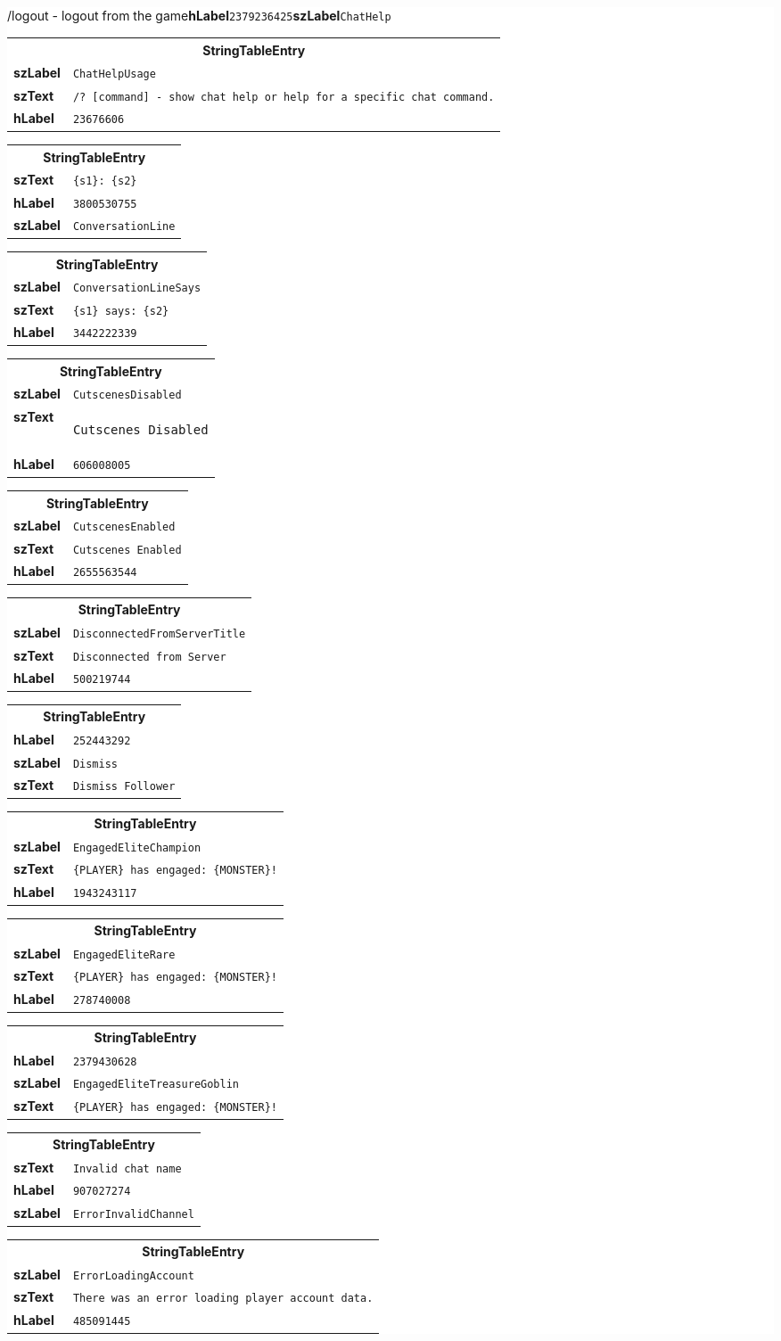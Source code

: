 /logout - logout from the game</pre></td></tr><tr><td><b>hLabel</b></td><td><code>2379236425</code></td></tr><tr><td><b>szLabel</b></td><td><code>ChatHelp</code></td></tr></table>


<table><tr><th colspan="100%">StringTableEntry</th></tr><tr><td><b>szLabel</b></td><td><code>ChatHelpUsage</code></td></tr><tr><td><b>szText</b></td><td><code>/? [command] - show chat help or help for a specific chat command.</code></td></tr><tr><td><b>hLabel</b></td><td><code>23676606</code></td></tr></table>


<table><tr><th colspan="100%">StringTableEntry</th></tr><tr><td><b>szText</b></td><td><code>{s1}: {s2}</code></td></tr><tr><td><b>hLabel</b></td><td><code>3800530755</code></td></tr><tr><td><b>szLabel</b></td><td><code>ConversationLine</code></td></tr></table>


<table><tr><th colspan="100%">StringTableEntry</th></tr><tr><td><b>szLabel</b></td><td><code>ConversationLineSays</code></td></tr><tr><td><b>szText</b></td><td><code>{s1} says: {s2}</code></td></tr><tr><td><b>hLabel</b></td><td><code>3442222339</code></td></tr></table>


<table><tr><th colspan="100%">StringTableEntry</th></tr><tr><td><b>szLabel</b></td><td><code>CutscenesDisabled</code></td></tr><tr><td><b>szText</b></td><td><pre>Cutscenes Disabled
</pre></td></tr><tr><td><b>hLabel</b></td><td><code>606008005</code></td></tr></table>


<table><tr><th colspan="100%">StringTableEntry</th></tr><tr><td><b>szLabel</b></td><td><code>CutscenesEnabled</code></td></tr><tr><td><b>szText</b></td><td><code>Cutscenes Enabled</code></td></tr><tr><td><b>hLabel</b></td><td><code>2655563544</code></td></tr></table>


<table><tr><th colspan="100%">StringTableEntry</th></tr><tr><td><b>szLabel</b></td><td><code>DisconnectedFromServerTitle</code></td></tr><tr><td><b>szText</b></td><td><code>Disconnected from Server</code></td></tr><tr><td><b>hLabel</b></td><td><code>500219744</code></td></tr></table>


<table><tr><th colspan="100%">StringTableEntry</th></tr><tr><td><b>hLabel</b></td><td><code>252443292</code></td></tr><tr><td><b>szLabel</b></td><td><code>Dismiss</code></td></tr><tr><td><b>szText</b></td><td><code>Dismiss Follower</code></td></tr></table>


<table><tr><th colspan="100%">StringTableEntry</th></tr><tr><td><b>szLabel</b></td><td><code>EngagedEliteChampion</code></td></tr><tr><td><b>szText</b></td><td><code>{PLAYER} has engaged: {MONSTER}!</code></td></tr><tr><td><b>hLabel</b></td><td><code>1943243117</code></td></tr></table>


<table><tr><th colspan="100%">StringTableEntry</th></tr><tr><td><b>szLabel</b></td><td><code>EngagedEliteRare</code></td></tr><tr><td><b>szText</b></td><td><code>{PLAYER} has engaged: {MONSTER}!</code></td></tr><tr><td><b>hLabel</b></td><td><code>278740008</code></td></tr></table>


<table><tr><th colspan="100%">StringTableEntry</th></tr><tr><td><b>hLabel</b></td><td><code>2379430628</code></td></tr><tr><td><b>szLabel</b></td><td><code>EngagedEliteTreasureGoblin</code></td></tr><tr><td><b>szText</b></td><td><code>{PLAYER} has engaged: {MONSTER}!</code></td></tr></table>


<table><tr><th colspan="100%">StringTableEntry</th></tr><tr><td><b>szText</b></td><td><code>Invalid chat name</code></td></tr><tr><td><b>hLabel</b></td><td><code>907027274</code></td></tr><tr><td><b>szLabel</b></td><td><code>ErrorInvalidChannel</code></td></tr></table>


<table><tr><th colspan="100%">StringTableEntry</th></tr><tr><td><b>szLabel</b></td><td><code>ErrorLoadingAccount</code></td></tr><tr><td><b>szText</b></td><td><code>There was an error loading player account data.</code></td></tr><tr><td><b>hLabel</b></td><td><code>485091445</code></td></tr></table>
